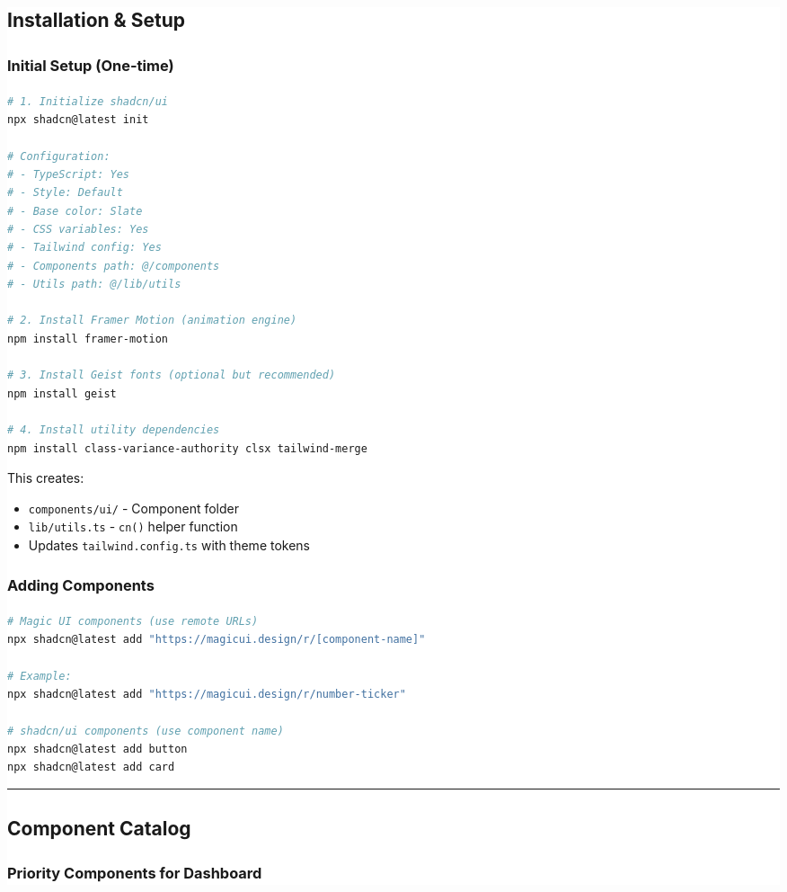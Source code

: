 
## Installation & Setup

### Initial Setup (One-time)

```bash
# 1. Initialize shadcn/ui
npx shadcn@latest init

# Configuration:
# - TypeScript: Yes
# - Style: Default
# - Base color: Slate
# - CSS variables: Yes
# - Tailwind config: Yes
# - Components path: @/components
# - Utils path: @/lib/utils

# 2. Install Framer Motion (animation engine)
npm install framer-motion

# 3. Install Geist fonts (optional but recommended)
npm install geist

# 4. Install utility dependencies
npm install class-variance-authority clsx tailwind-merge
```

This creates:
- `components/ui/` - Component folder
- `lib/utils.ts` - `cn()` helper function
- Updates `tailwind.config.ts` with theme tokens

### Adding Components

```bash
# Magic UI components (use remote URLs)
npx shadcn@latest add "https://magicui.design/r/[component-name]"

# Example:
npx shadcn@latest add "https://magicui.design/r/number-ticker"

# shadcn/ui components (use component name)
npx shadcn@latest add button
npx shadcn@latest add card
```

---

## Component Catalog

### Priority Components for Dashboard
